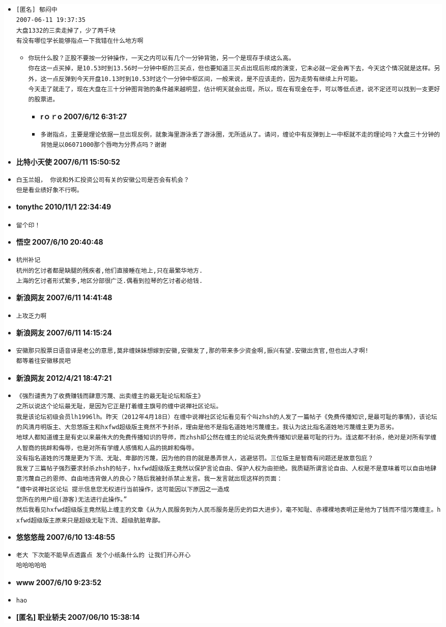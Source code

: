 - ```
  [匿名] 郁闷中 
  2007-06-11 19:37:35 
  大盘1332的三卖走掉了，少了两千块
  有没有哪位学长能够指点一下我错在什么地方啊 
  ```
   - ```
     你玩什么股？正股不要按一分钟操作，一天之内可以有几个一分钟背驰，另一个是现存手续这么高。
     你在这一点买掉，是10.53时到13.56时一分钟中枢的三买点，但也要知道三买点出现后形成的演变，它未必就一定会再下去，今天这个情况就是这样。另外，这一点反弹到今天开盘10.13时到10.53时这个一分钟中枢区间，一般来说，是不应该走的，因为走势有继续上升可能。
     今天走了就走了，现在大盘在三十分钟图背驰的条件越来越明显，估计明天就会出现，所以，现在有现金在手，可以等低点进，说不定还可以找到一支更好的股票进。 
     ```
      - **rｏｒo 2007/6/12 6:31:27**
      - ```
        多谢指点，主要是理论依据一旦出现反例，就象海里游泳丢了游泳圈，无所适从了。请问，缠论中有反弹到上一中枢就不走的理论吗？大盘三十分钟的背弛是以06071000那个唇吻为分界点吗？谢谢
        ```
- **比特小天使 2007/6/11 15:50:52**
- ```
  白玉兰姐， 你说和外汇投资公司有关的安徽公司是否会有机会？
  但是看业绩好象不行啊。
  ```
- **tonythc 2010/11/1 22:34:49**
- ```
  留个印！
  ```
- **悟空 2007/6/10 20:40:48**
- ```
  杭州补记
  杭州的乞讨者都是缺腿的残疾者,他们直接睡在地上,只在最繁华地方.
  上海的乞讨者形式繁多,地区分部很广泛.偶看到拉琴的乞讨者必给钱.
  ```
- **新浪网友 2007/6/11 14:41:48**
- ```
  上攻乏力啊
  ```
- **新浪网友 2007/6/11 14:15:24**
- ```
  安徽那只股票日语音译是老公的意思,莫非缠妹妹想嫁到安徽,安徽发了,那的带来多少资金啊,振兴有望.安徽出贪官,但也出人才啊!
  都等着往安徽移民吧
  ```
- **新浪网友 2012/4/21 18:47:21**
- ```
  《强烈谴责为了收费赚钱而肆意污蔑、出卖缠主的最无耻论坛和版主》
  之所以说这个论坛最无耻，是因为它正是打着缠主旗号的缠中说禅社区论坛。
  我是该论坛初级会员lh1996lh。昨天（2012年4月18日）在缠中说禅社区论坛看见有个叫zhsh的人发了一篇帖子《免费传播知识,是最可耻的事情》，该论坛的风清月明版主、大忽悠版主和hxfwd超级版主竟然不予封杀，理由是他不是指名道姓地污蔑缠主。我认为这比指名道姓地污蔑缠主更为恶劣。
  地球人都知道缠主是有史以来最伟大的免费传播知识的导师，而zhsh却公然在缠主的论坛说免费传播知识是最可耻的行为。连这都不封杀，绝对是对所有学缠人智商的挑衅和侮辱，也是对所有学缠人感情和人品的挑衅和侮辱。
  没有指名道姓的污蔑是更为下流、无耻、卑鄙的污蔑，因为他的目的就是愚弄世人，逃避惩罚。三位版主是智商有问题还是故意包庇？
  我发了三篇帖子强烈要求封杀zhsh的帖子，hxfwd超级版主竟然以保护言论自由、保护人权为由拒绝。我质疑所谓言论自由、人权是不是意味着可以自由地肆意污蔑自己的恩师、自由地违背做人的良心？随后我被封杀禁止发言。我一发言就出现这样的页面：
  “缠中说禅社区论坛 提示信息您无权进行当前操作，这可能因以下原因之一造成
  您所在的用户组(游客)无法进行此操作。”
  然后我看见hxfwd超级版主竟然贴上缠主的文章《从为人民服务到为人民币服务是历史的巨大进步》，毫不知耻、赤裸裸地表明正是他为了钱而不惜污蔑缠主。hxfwd超级版主原来只是超级无耻下流、超级肮脏卑鄙。
  ```
- **悠悠悠哉 2007/6/10 13:48:55**
- ```
  老大 下次能不能早点透露点 发个小纸条什么的 让我们开心开心
  哈哈哈哈哈  
  ```
- **www 2007/6/10 9:23:52**
- ```
  hao
  ```
- **[匿名] 职业轿夫  2007/06/10 15:38:14**
  ```